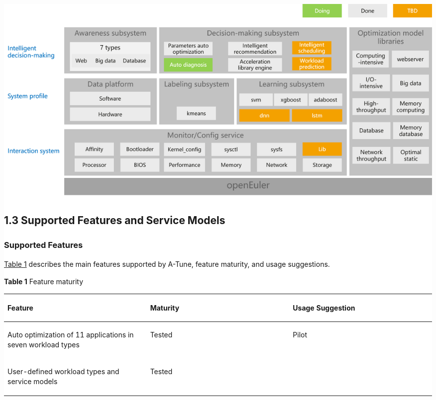 ![](figures/en-us_image_0215591510.png)

## 1.3 Supported Features and Service Models

### Supported Features

[Table 1](#table1919220557576)  describes the main features supported by A-Tune, feature maturity, and usage suggestions.

**Table  1**  Feature maturity

<a name="table1919220557576"></a>
<table><thead align="left"><tr id="row81921355135715"><th class="cellrowborder" valign="top" width="33.33333333333333%" id="mcps1.2.4.1.1"><p id="p1419275514576"><a name="p1419275514576"></a><a name="p1419275514576"></a><strong id="b175661223205512"><a name="b175661223205512"></a><a name="b175661223205512"></a>Feature</strong></p>
</th>
<th class="cellrowborder" valign="top" width="33.33333333333333%" id="mcps1.2.4.1.2"><p id="p7192195520572"><a name="p7192195520572"></a><a name="p7192195520572"></a><strong id="b1386461334120"><a name="b1386461334120"></a><a name="b1386461334120"></a>Maturity</strong></p>
</th>
<th class="cellrowborder" valign="top" width="33.33333333333333%" id="mcps1.2.4.1.3"><p id="p519205518573"><a name="p519205518573"></a><a name="p519205518573"></a><strong id="b135113227419"><a name="b135113227419"></a><a name="b135113227419"></a>Usage Suggestion</strong></p>
</th>
</tr>
</thead>
<tbody><tr id="row519275518572"><td class="cellrowborder" valign="top" width="33.33333333333333%" headers="mcps1.2.4.1.1 "><p id="p1349454518111"><a name="p1349454518111"></a><a name="p1349454518111"></a>Auto optimization of 11 applications in seven workload types</p>
</td>
<td class="cellrowborder" valign="top" width="33.33333333333333%" headers="mcps1.2.4.1.2 "><p id="p48001027191117"><a name="p48001027191117"></a><a name="p48001027191117"></a>Tested</p>
</td>
<td class="cellrowborder" valign="top" width="33.33333333333333%" headers="mcps1.2.4.1.3 "><p id="p15192195515715"><a name="p15192195515715"></a><a name="p15192195515715"></a>Pilot</p>
</td>
</tr>
<tr id="row919217552579"><td class="cellrowborder" valign="top" width="33.33333333333333%" headers="mcps1.2.4.1.1 "><p id="p519218559571"><a name="p519218559571"></a><a name="p519218559571"></a>User-defined workload types and service models</p>
</td>
<td class="cellrowborder" valign="top" width="33.33333333333333%" headers="mcps1.2.4.1.2 "><p id="p18192655115710"><a name="p18192655115710"></a><a name="p18192655115710"></a>Tested</p>